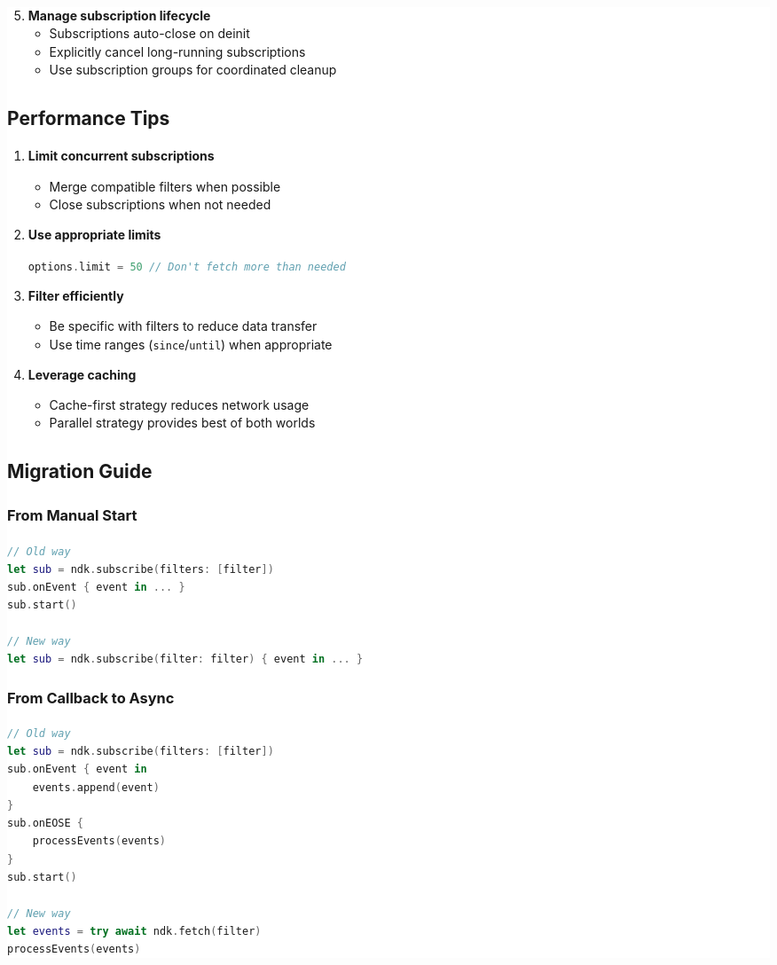 5. **Manage subscription lifecycle**
   - Subscriptions auto-close on deinit
   - Explicitly cancel long-running subscriptions
   - Use subscription groups for coordinated cleanup

## Performance Tips

1. **Limit concurrent subscriptions**
   - Merge compatible filters when possible
   - Close subscriptions when not needed

2. **Use appropriate limits**
   ```swift
   options.limit = 50 // Don't fetch more than needed
   ```

3. **Filter efficiently**
   - Be specific with filters to reduce data transfer
   - Use time ranges (`since`/`until`) when appropriate

4. **Leverage caching**
   - Cache-first strategy reduces network usage
   - Parallel strategy provides best of both worlds

## Migration Guide

### From Manual Start

```swift
// Old way
let sub = ndk.subscribe(filters: [filter])
sub.onEvent { event in ... }
sub.start()

// New way
let sub = ndk.subscribe(filter: filter) { event in ... }
```

### From Callback to Async

```swift
// Old way
let sub = ndk.subscribe(filters: [filter])
sub.onEvent { event in
    events.append(event)
}
sub.onEOSE {
    processEvents(events)
}
sub.start()

// New way
let events = try await ndk.fetch(filter)
processEvents(events)
```
